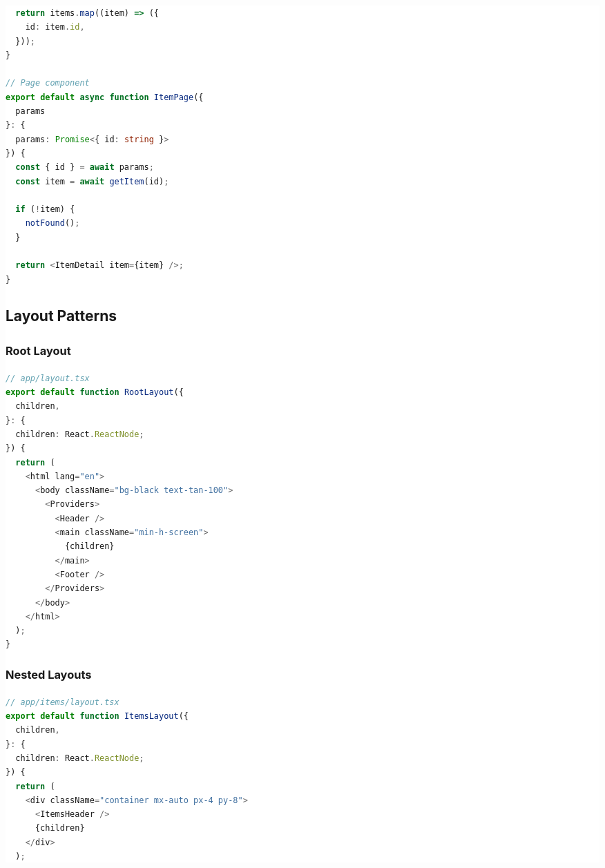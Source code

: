 ```typescript
  return items.map((item) => ({
    id: item.id,
  }));
}

// Page component
export default async function ItemPage({ 
  params 
}: { 
  params: Promise<{ id: string }> 
}) {
  const { id } = await params;
  const item = await getItem(id);
  
  if (!item) {
    notFound();
  }
  
  return <ItemDetail item={item} />;
}
```

## Layout Patterns

### Root Layout
```typescript
// app/layout.tsx
export default function RootLayout({
  children,
}: {
  children: React.ReactNode;
}) {
  return (
    <html lang="en">
      <body className="bg-black text-tan-100">
        <Providers>
          <Header />
          <main className="min-h-screen">
            {children}
          </main>
          <Footer />
        </Providers>
      </body>
    </html>
  );
}
```

### Nested Layouts
```typescript
// app/items/layout.tsx
export default function ItemsLayout({
  children,
}: {
  children: React.ReactNode;
}) {
  return (
    <div className="container mx-auto px-4 py-8">
      <ItemsHeader />
      {children}
    </div>
  );
```
